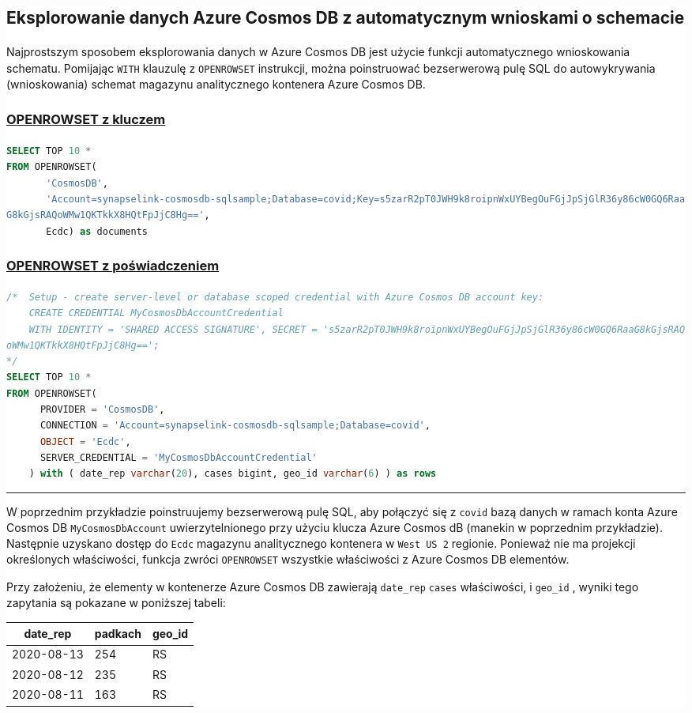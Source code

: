 ## <a name="explore-azure-cosmos-db-data-with-automatic-schema-inference"></a>Eksplorowanie danych Azure Cosmos DB z automatycznym wnioskami o schemacie

Najprostszym sposobem eksplorowania danych w Azure Cosmos DB jest użycie funkcji automatycznego wnioskowania schematu. Pomijając `WITH` klauzulę z `OPENROWSET` instrukcji, można poinstruować bezserwerową pulę SQL do autowykrywania (wnioskowania) schemat magazynu analitycznego kontenera Azure Cosmos DB.

### <a name="openrowset-with-key"></a>[OPENROWSET z kluczem](#tab/openrowset-key)

```sql
SELECT TOP 10 *
FROM OPENROWSET( 
       'CosmosDB',
       'Account=synapselink-cosmosdb-sqlsample;Database=covid;Key=s5zarR2pT0JWH9k8roipnWxUYBegOuFGjJpSjGlR36y86cW0GQ6RaaG8kGjsRAQoWMw1QKTkkX8HQtFpJjC8Hg==',
       Ecdc) as documents
```

### <a name="openrowset-with-credential"></a>[OPENROWSET z poświadczeniem](#tab/openrowset-credential)

```sql
/*  Setup - create server-level or database scoped credential with Azure Cosmos DB account key:
    CREATE CREDENTIAL MyCosmosDbAccountCredential
    WITH IDENTITY = 'SHARED ACCESS SIGNATURE', SECRET = 's5zarR2pT0JWH9k8roipnWxUYBegOuFGjJpSjGlR36y86cW0GQ6RaaG8kGjsRAQoWMw1QKTkkX8HQtFpJjC8Hg==';
*/
SELECT TOP 10 *
FROM OPENROWSET(
      PROVIDER = 'CosmosDB',
      CONNECTION = 'Account=synapselink-cosmosdb-sqlsample;Database=covid',
      OBJECT = 'Ecdc',
      SERVER_CREDENTIAL = 'MyCosmosDbAccountCredential'
    ) with ( date_rep varchar(20), cases bigint, geo_id varchar(6) ) as rows
```

---

W poprzednim przykładzie poinstruujemy bezserwerową pulę SQL, aby połączyć się z `covid` bazą danych w ramach konta Azure Cosmos DB `MyCosmosDbAccount` uwierzytelnionego przy użyciu klucza Azure Cosmos dB (manekin w poprzednim przykładzie). Następnie uzyskano dostęp do `Ecdc` magazynu analitycznego kontenera w `West US 2` regionie. Ponieważ nie ma projekcji określonych właściwości, funkcja zwróci `OPENROWSET` wszystkie właściwości z Azure Cosmos DB elementów.

Przy założeniu, że elementy w kontenerze Azure Cosmos DB zawierają `date_rep` `cases` właściwości, i `geo_id` , wyniki tego zapytania są pokazane w poniższej tabeli:

| date_rep | padkach | geo_id |
| --- | --- | --- |
| 2020-08-13 | 254 | RS |
| 2020-08-12 | 235 | RS |
| 2020-08-11 | 163 | RS |
